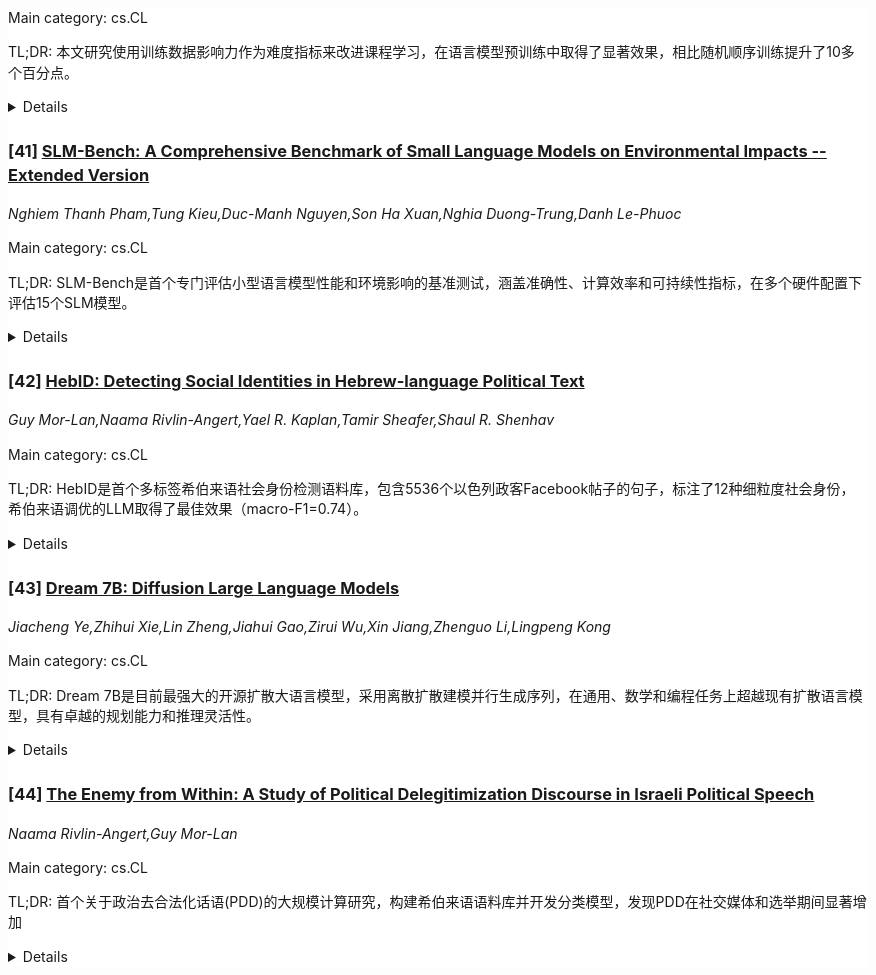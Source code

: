Main category: cs.CL

TL;DR: 本文研究使用训练数据影响力作为难度指标来改进课程学习，在语言模型预训练中取得了显著效果，相比随机顺序训练提升了10多个百分点。


<details><summary>Details</summary></details>


### [41] [SLM-Bench: A Comprehensive Benchmark of Small Language Models on Environmental Impacts -- Extended Version](https://arxiv.org/abs/2508.15478)
*Nghiem Thanh Pham,Tung Kieu,Duc-Manh Nguyen,Son Ha Xuan,Nghia Duong-Trung,Danh Le-Phuoc*

Main category: cs.CL

TL;DR: SLM-Bench是首个专门评估小型语言模型性能和环境影响的基准测试，涵盖准确性、计算效率和可持续性指标，在多个硬件配置下评估15个SLM模型。


<details><summary>Details</summary></details>


### [42] [HebID: Detecting Social Identities in Hebrew-language Political Text](https://arxiv.org/abs/2508.15483)
*Guy Mor-Lan,Naama Rivlin-Angert,Yael R. Kaplan,Tamir Sheafer,Shaul R. Shenhav*

Main category: cs.CL

TL;DR: HebID是首个多标签希伯来语社会身份检测语料库，包含5536个以色列政客Facebook帖子的句子，标注了12种细粒度社会身份，希伯来语调优的LLM取得了最佳效果（macro-F1=0.74）。


<details><summary>Details</summary></details>


### [43] [Dream 7B: Diffusion Large Language Models](https://arxiv.org/abs/2508.15487)
*Jiacheng Ye,Zhihui Xie,Lin Zheng,Jiahui Gao,Zirui Wu,Xin Jiang,Zhenguo Li,Lingpeng Kong*

Main category: cs.CL

TL;DR: Dream 7B是目前最强大的开源扩散大语言模型，采用离散扩散建模并行生成序列，在通用、数学和编程任务上超越现有扩散语言模型，具有卓越的规划能力和推理灵活性。


<details><summary>Details</summary></details>


### [44] [The Enemy from Within: A Study of Political Delegitimization Discourse in Israeli Political Speech](https://arxiv.org/abs/2508.15524)
*Naama Rivlin-Angert,Guy Mor-Lan*

Main category: cs.CL

TL;DR: 首个关于政治去合法化话语(PDD)的大规模计算研究，构建希伯来语语料库并开发分类模型，发现PDD在社交媒体和选举期间显著增加


<details>
  <summary>Details</summary>
Motivation: 研究政治去合法化话语(PDD)的模式和趋势，通过计算分析方法理解民主话语中的规范性攻击现象

Method: 构建包含10,410句希伯来语句子的语料库，手动标注PDD实例，开发两阶段分类管道结合编码器模型和解码器LLM
